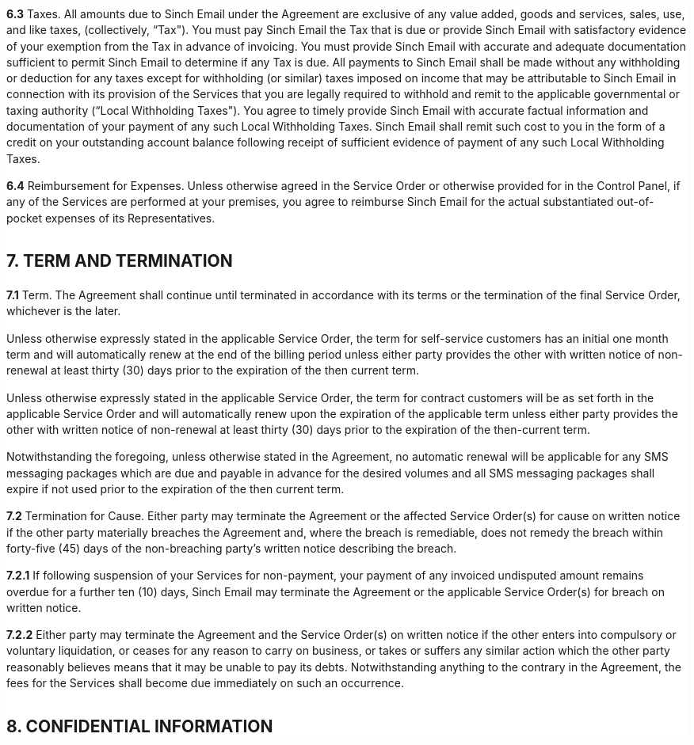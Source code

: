 **6.3** Taxes. All amounts due to Sinch Email under the Agreement are exclusive of any value added, goods and services, sales, use, and like taxes, (collectively, “Tax"). You must pay Sinch Email the Tax that is due or provide Sinch Email with satisfactory evidence of your exemption from the Tax in advance of invoicing. You must provide Sinch Email with accurate and adequate documentation sufficient to permit Sinch Email to determine if any Tax is due. All payments to Sinch Email shall be made without any withholding or deduction for any taxes except for withholding (or similar) taxes imposed on income that may be attributable to Sinch Email in connection with its provision of the Services that you are legally required to withhold and remit to the applicable governmental or taxing authority (“Local Withholding Taxes"). You agree to timely provide Sinch Email with accurate factual information and documentation of your payment of any such Local Withholding Taxes. Sinch Email shall remit such cost to you in the form of a credit on your outstanding account balance following receipt of sufficient evidence of payment of any such Local Withholding Taxes.

**6.4** Reimbursement for Expenses. Unless otherwise agreed in the Service Order or otherwise provided for in the Control Panel, if any of the Services are performed at your premises, you agree to reimburse Sinch Email for the actual substantiated out-of-pocket expenses of its Representatives.

7\. TERM AND TERMINATION
------------------------

**7.1** Term. The Agreement shall continue until terminated in accordance with its terms or the termination of the final Service Order, whichever is the later.

Unless otherwise expressly stated in the applicable Service Order, the term for self-service customers has an initial one month term and will automatically renew at the end of the billing period unless either party provides the other with written notice of non-renewal at least thirty (30) days prior to the expiration of the then current term.

Unless otherwise expressly stated in the applicable Service Order, the term for contract customers will be as set forth in the applicable Service Order and will automatically renew upon the expiration of the applicable term unless either party provides the other with written notice of non-renewal at least thirty (30) days prior to the expiration of the then-current term.

Notwithstanding the foregoing, unless otherwise stated in the Agreement, no automatic renewal will be applicable for any SMS messaging packages which are due and payable in advance for the desired volumes and all SMS messaging packages shall expire if not used prior to the expiration of the then current term.

**7.2** Termination for Cause. Either party may terminate the Agreement or the affected Service Order(s) for cause on written notice if the other party materially breaches the Agreement and, where the breach is remediable, does not remedy the breach within forty-five (45) days of the non-breaching party’s written notice describing the breach.

**7.2.1** If following suspension of your Services for non-payment, your payment of any invoiced undisputed amount remains overdue for a further ten (10) days, Sinch Email may terminate the Agreement or the applicable Service Order(s) for breach on written notice.

**7.2.2** Either party may terminate the Agreement and the Service Order(s) on written notice if the other enters into compulsory or voluntary liquidation, or ceases for any reason to carry on business, or takes or suffers any similar action which the other party reasonably believes means that it may be unable to pay its debts. Notwithstanding anything to the contrary in the Agreement, the fees for the Services shall become due immediately on such an occurrence.

8\. CONFIDENTIAL INFORMATION
----------------------------
